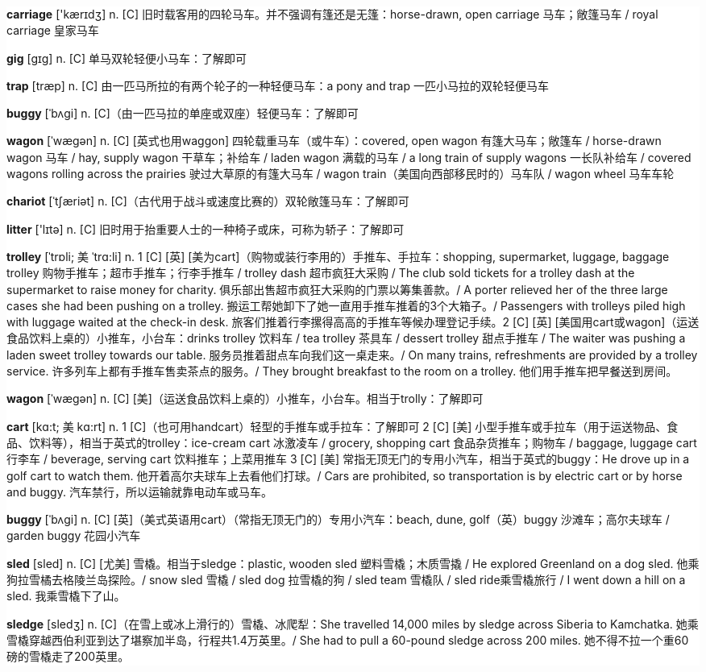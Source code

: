 <span class="vocabulary">**carriage**</span> ['kærɪdӡ] 
<span class="definition">n. [C] 旧时载客用的四轮马车。并不强调有篷还是无篷：</span>horse-drawn, open carriage 马车；敞篷马车 / royal carriage 皇家马车
           
<span class="vocabulary">**gig**</span> [gɪg]
<span class="definition">n. [C] 单马双轮轻便小马车：</span>了解即可
 
<span class="vocabulary">**trap**</span> [træp] 
<span class="definition">n. [C] 由一匹马所拉的有两个轮子的一种轻便马车：</span>a pony and trap 一匹小马拉的双轮轻便马车
          
<span class="vocabulary">**buggy**</span> [ˈbʌgi]
<span class="definition">n. [C]（由一匹马拉的单座或双座）轻便马车：</span>了解即可

<span class="vocabulary">**wagon**</span> [ˈwægən]
<span class="definition">n. [C] [英式也用waggon] 四轮载重马车（或牛车）：</span>covered, open wagon 有篷大马车；敞篷车 / horse-drawn wagon 马车 / hay, supply wagon 干草车；补给车 / laden wagon 满载的马车 / a long train of supply wagons 一长队补给车 / covered wagons rolling across the prairies 驶过大草原的有篷大马车 / wagon train（美国向西部移民时的）马车队 / wagon wheel 马车车轮
           
<span class="vocabulary">**chariot**</span> [ˈtʃæriət]
<span class="definition">n. [C]（古代用于战斗或速度比赛的）双轮敞篷马车：</span>了解即可

<span class="vocabulary">**litter**</span> ['lɪtə] 
<span class="definition">n. [C] 旧时用于抬重要人士的一种椅子或床，可称为轿子：</span>了解即可
           
<span class="vocabulary">**trolley**</span> [ˈtrɒli; 美 ˈtrɑ:li]
<span class="definition">n. 1 [C] [英] [美为cart]（购物或装行李用的）手推车、手拉车：</span>shopping, supermarket, luggage, baggage trolley 购物手推车；超市手推车；行李手推车 / trolley dash 超市疯狂大采购 / The club sold tickets for a trolley dash at the supermarket to raise money for charity. 俱乐部出售超市疯狂大采购的门票以筹集善款。/ A porter relieved her of the three large cases she had been pushing on a trolley. 搬运工帮她卸下了她一直用手推车推着的3个大箱子。/ Passengers with trolleys piled high with luggage waited at the check-in desk. 旅客们推着行李摞得高高的手推车等候办理登记手续。<span class="definition">2 [C] [英] [美国用cart或wagon]（运送食品饮料上桌的）小推车，小台车：</span>drinks trolley 饮料车 / tea trolley 茶具车 / dessert trolley 甜点手推车 / The waiter was pushing a laden sweet trolley towards our table. 服务员推着甜点车向我们这一桌走来。/ On many trains, refreshments are provided by a trolley service. 许多列车上都有手推车售卖茶点的服务。/ They brought breakfast to the room on a trolley. 他们用手推车把早餐送到房间。
           
<span class="vocabulary">**wagon**</span> [ˈwægən]
<span class="definition">n. [C] [美]（运送食品饮料上桌的）小推车，小台车。相当于trolly：</span>了解即可
               
<span class="vocabulary">**cart**</span> [kɑ:t; 美 kɑ:rt]
<span class="definition">n. 1 [C]（也可用handcart）轻型的手推车或手拉车：</span>了解即可 <span class="definition">2 [C] [美] 小型手推车或手拉车（用于运送物品、食品、饮料等），相当于英式的trolley：</span>ice-cream cart 冰激凌车 / grocery, shopping cart 食品杂货推车；购物车 / baggage, luggage cart 行李车 / beverage, serving cart 饮料推车；上菜用推车 <span class="definition">3 [C] [美] 常指无顶无门的专用小汽车，相当于英式的buggy：</span>He drove up in a golf cart to watch them. 他开着高尔夫球车上去看他们打球。/ Cars are prohibited, so transportation is by electric cart or by horse and buggy. 汽车禁行，所以运输就靠电动车或马车。       
           
<span class="vocabulary">**buggy**</span> [ˈbʌgi]
<span class="definition">n. [C] [英]（美式英语用cart）（常指无顶无门的）专用小汽车：</span>beach, dune, golf（英）buggy 沙滩车；高尔夫球车 / garden buggy 花园小汽车

<span class="vocabulary">**sled**</span> [sled]
<span class="definition">n. [C] [尤美] 雪橇。相当于sledge：</span>plastic, wooden sled 塑料雪橇；木质雪撬 / He explored Greenland on a dog sled. 他乘狗拉雪橘去格陵兰岛探险。/ snow sled 雪橇 / sled dog 拉雪橇的狗 / sled team 雪橇队 / sled ride乘雪橇旅行 / I went down a hill on a sled. 我乘雪橇下了山。

<span class="vocabulary">**sledge**</span> [sledʒ]
<span class="definition">n. [C]（在雪上或冰上滑行的）雪橇、冰爬犁：</span>She travelled 14,000 miles by sledge across Siberia to Kamchatka. 她乘雪橇穿越西伯利亚到达了堪察加半岛，行程共1.4万英里。/ She had to pull a 60-pound sledge across 200 miles. 她不得不拉一个重60磅的雪橇走了200英里。
           